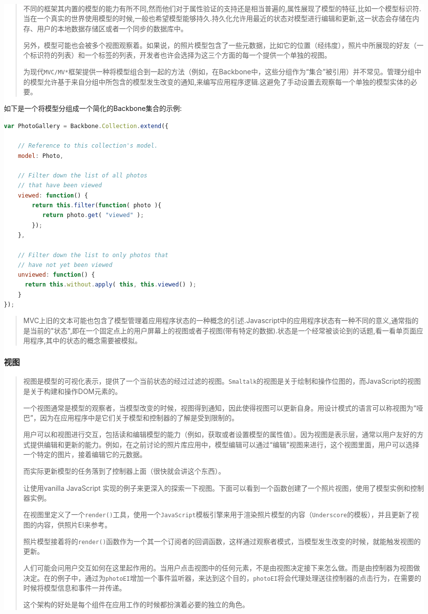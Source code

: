 > 不同的框架其内置的模型的能力有所不同,然而他们对于属性验证的支持还是相当普遍的,属性展现了模型的特征,比如一个模型标识符.当在一个真实的世界使用模型的时候,一般也希望模型能够持久.持久化允许用最近的状态对模型进行编辑和更新,这一状态会存储在内存、用户的本地数据存储区或者一个同步的数据库中。
>
> 另外，模型可能也会被多个视图观察着。如果说，的照片模型包含了一些元数据，比如它的位置（经纬度），照片中所展现的好友（一个标识符的列表）和一个标签的列表，开发者也许会选择为这三个方面的每一个提供一个单独的视图。
>
> 为现代`MVC/MV*`框架提供一种将模型组合到一起的方法（例如，在Backbone中，这些分组作为“集合”被引用）并不常见。管理分组中的模型允许基于来自分组中所包含的模型发生改变的通知,来编写应用程序逻辑.这避免了手动设置去观察每一个单独的模型实体的必要。

如下是一个将模型分组成一个简化的Backbone集合的示例:

```js
var PhotoGallery = Backbone.Collection.extend({

    // Reference to this collection's model.
    model: Photo,

    // Filter down the list of all photos
    // that have been viewed
    viewed: function() {
        return this.filter(function( photo ){
           return photo.get( "viewed" );
        });
    },

    // Filter down the list to only photos that
    // have not yet been viewed
    unviewed: function() {
      return this.without.apply( this, this.viewed() );
    }
});
```

> MVC上旧的文本可能也包含了模型管理着应用程序状态的一种概念的引述.Javascript中的应用程序状态有一种不同的意义,通常指的是当前的"状态",即在一个固定点上的用户屏幕上的视图或者子视图(带有特定的数据).状态是一个经常被谈论到的话题,看一看单页面应用程序,其中的状态的概念需要被模拟。

### 视图

> 视图是模型的可视化表示，提供了一个当前状态的经过过滤的视图。`Smaltalk`的视图是关于绘制和操作位图的，而JavaScript的视图是关于构建和操作DOM元素的。
>
> 一个视图通常是模型的观察者，当模型改变的时候，视图得到通知，因此使得视图可以更新自身。用设计模式的语言可以称视图为“哑巴”，因为在应用程序中是它们关于模型和控制器的了解是受到限制的。
>
> 用户可以和视图进行交互，包括读和编辑模型的能力（例如，获取或者设置模型的属性值）。因为视图是表示层，通常以用户友好的方式提供编辑和更新的能力。例如，在之前讨论的照片库应用中，模型编辑可以通过“编辑”视图来进行，这个视图里面，用户可以选择一个特定的图片，接着编辑它的元数据。
>
> 而实际更新模型的任务落到了控制器上面（很快就会讲这个东西）。
>
> 让使用vanilla JavaScript 实现的例子来更深入的探索一下视图。下面可以看到一个函数创建了一个照片视图，使用了模型实例和控制器实例。
>
> 在视图里定义了一个`render()`工具，使用一个`JavaScript`模板引擎来用于渲染照片模型的内容（`Underscore`的模板），并且更新了视图的内容，供照片EI来参考。
>
> 照片模型接着将的`render()`函数作为一个其一个订阅者的回调函数，这样通过观察者模式，当模型发生改变的时候，就能触发视图的更新。
>
> 人们可能会问用户交互如何在这里起作用的。当用户点击视图中的任何元素，不是由视图决定接下来怎么做。而是由控制器为视图做决定。在的例子中，通过为`photoEI`增加一个事件监听器，来达到这个目的，`photoEI`将会代理处理送往控制器的点击行为，在需要的时候将模型信息和事件一并传递。
>
> 这个架构的好处是每个组件在应用工作的时候都扮演着必要的独立的角色。
